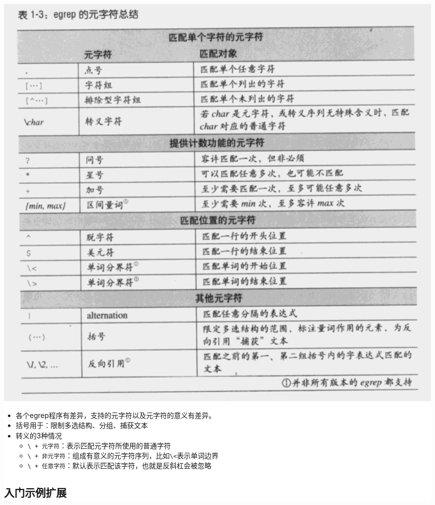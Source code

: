 ![](./imgs/reg1.png)

- 各个egrep程序有差异，支持的元字符以及元字符的意义有差异。
- 括号用于：限制多选结构、分组、捕获文本
- 转义的3种情况
    - `\ + 元字符`：表示匹配元字符所使用的普通字符
    - `\ + 非元字符`：组成有意义的元字符序列，比如`\<`表示单词边界
    - `\ + 任意字符`：默认表示匹配该字符，也就是反斜杠会被忽略


## 入门示例扩展
